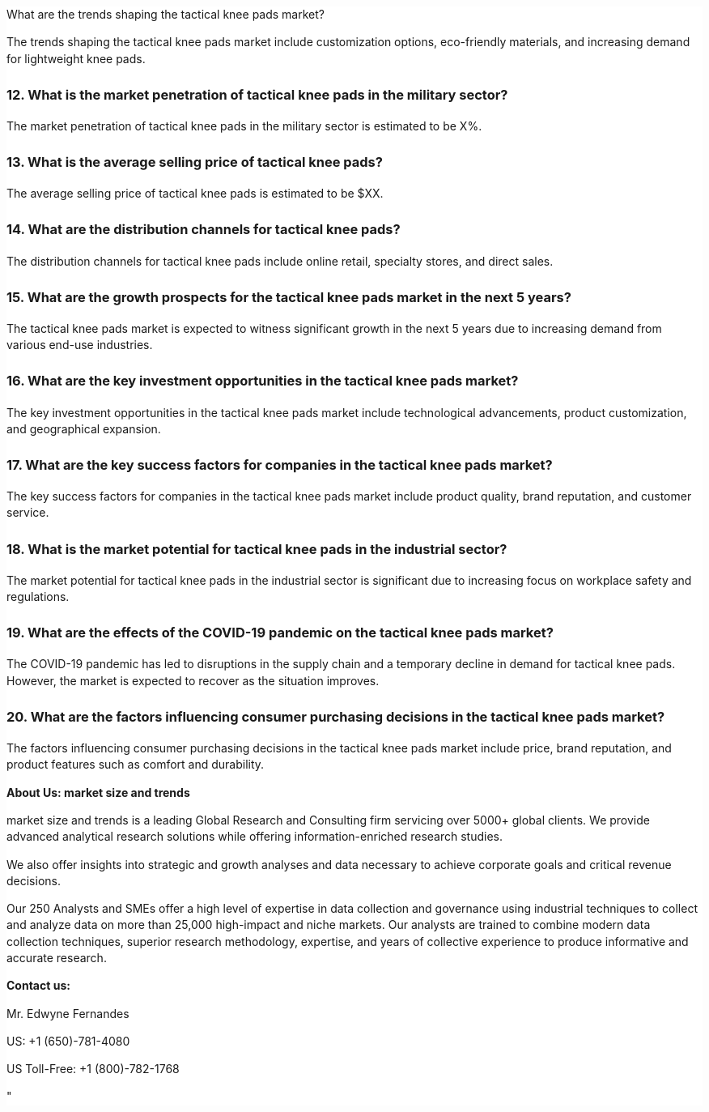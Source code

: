 What are the trends shaping the tactical knee pads market?</h3><p>The trends shaping the tactical knee pads market include customization options, eco-friendly materials, and increasing demand for lightweight knee pads.</p><h3>12. What is the market penetration of tactical knee pads in the military sector?</h3><p>The market penetration of tactical knee pads in the military sector is estimated to be X%.</p><h3>13. What is the average selling price of tactical knee pads?</h3><p>The average selling price of tactical knee pads is estimated to be $XX.</p><h3>14. What are the distribution channels for tactical knee pads?</h3><p>The distribution channels for tactical knee pads include online retail, specialty stores, and direct sales.</p><h3>15. What are the growth prospects for the tactical knee pads market in the next 5 years?</h3><p>The tactical knee pads market is expected to witness significant growth in the next 5 years due to increasing demand from various end-use industries.</p><h3>16. What are the key investment opportunities in the tactical knee pads market?</h3><p>The key investment opportunities in the tactical knee pads market include technological advancements, product customization, and geographical expansion.</p><h3>17. What are the key success factors for companies in the tactical knee pads market?</h3><p>The key success factors for companies in the tactical knee pads market include product quality, brand reputation, and customer service.</p><h3>18. What is the market potential for tactical knee pads in the industrial sector?</h3><p>The market potential for tactical knee pads in the industrial sector is significant due to increasing focus on workplace safety and regulations.</p><h3>19. What are the effects of the COVID-19 pandemic on the tactical knee pads market?</h3><p>The COVID-19 pandemic has led to disruptions in the supply chain and a temporary decline in demand for tactical knee pads. However, the market is expected to recover as the situation improves.</p><h3>20. What are the factors influencing consumer purchasing decisions in the tactical knee pads market?</h3><p>The factors influencing consumer purchasing decisions in the tactical knee pads market include price, brand reputation, and product features such as comfort and durability.</p></body></html></h3><p id="" class=""><strong>About Us: market size and trends</strong></p><p id="" class="">market size and trends is a leading Global Research and Consulting firm servicing over 5000+ global clients. We provide advanced analytical research solutions while offering information-enriched research studies.</p><p id="" class="">We also offer insights into strategic and growth analyses and data necessary to achieve corporate goals and critical revenue decisions.</p><p id="" class="">Our 250 Analysts and SMEs offer a high level of expertise in data collection and governance using industrial techniques to collect and analyze data on more than 25,000 high-impact and niche markets. Our analysts are trained to combine modern data collection techniques, superior research methodology, expertise, and years of collective experience to produce informative and accurate research.</p><p id="" class=""><strong>Contact us:</strong></p><p id="" class="">Mr. Edwyne Fernandes</p><p id="" class="">US: +1 (650)-781-4080</p><p id="" class="">US Toll-Free: +1 (800)-782-1768</p><p>"</p>
